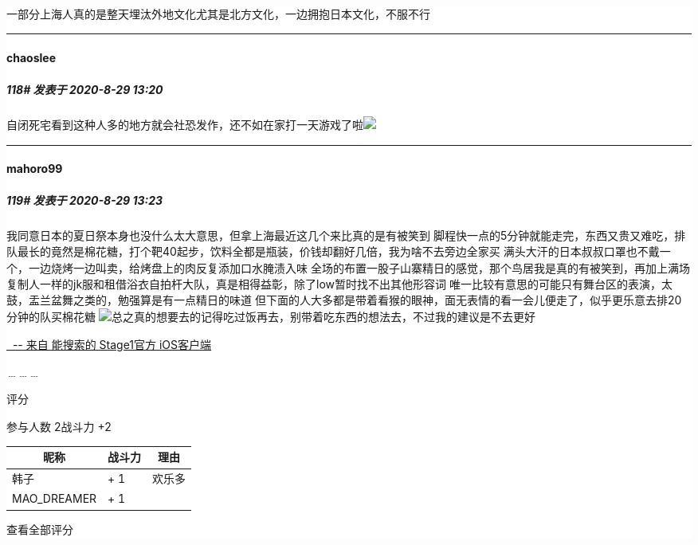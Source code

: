 


一部分上海人真的是整天埋汰外地文化尤其是北方文化，一边拥抱日本文化，不服不行







*****

####  chaoslee  
##### 118#       发表于 2020-8-29 13:20




自闭死宅看到这种人多的地方就会社恐发作，还不如在家打一天游戏了啦<img src="https://static.saraba1st.com/image/smiley/face2017/067.png" referrerpolicy="no-referrer">







*****

####  mahoro99  
##### 119#       发表于 2020-8-29 13:23




我同意日本的夏日祭本身也没什么太大意思，但拿上海最近这几个来比真的是有被笑到
脚程快一点的5分钟就能走完，东西又贵又难吃，排队最长的竟然是棉花糖，打个靶40起步，饮料全都是瓶装，价钱却翻好几倍，我为啥不去旁边全家买
满头大汗的日本叔叔口罩也不戴一个，一边烧烤一边叫卖，给烤盘上的肉反复添加口水腌渍入味
全场的布置一股子山寨精日的感觉，那个鸟居我是真的有被笑到，再加上满场复制人一样的jk服和租借浴衣自拍杆大队，真是相得益彰，除了low暂时找不出其他形容词
唯一比较有意思的可能只有舞台区的表演，太鼓，盂兰盆舞之类的，勉强算是有一点精日的味道
但下面的人大多都是带着看猴的眼神，面无表情的看一会儿便走了，似乎更乐意去排20分钟的队买棉花糖
<img src="https://static.saraba1st.com/image/smiley/face2017/003.png" referrerpolicy="no-referrer">总之真的想要去的记得吃过饭再去，别带着吃东西的想法去，不过我的建议是不去更好

[  -- 来自 能搜索的 Stage1官方 iOS客户端](https://itunes.apple.com/fi/app/saraba1st/id1221237470?mt=8)



﹍﹍﹍

评分





 参与人数 2战斗力 +2

|昵称|战斗力|理由|
|----|---|---|
| 韩子| + 1|欢乐多|
| MAO_DREAMER| + 1||



查看全部评分
